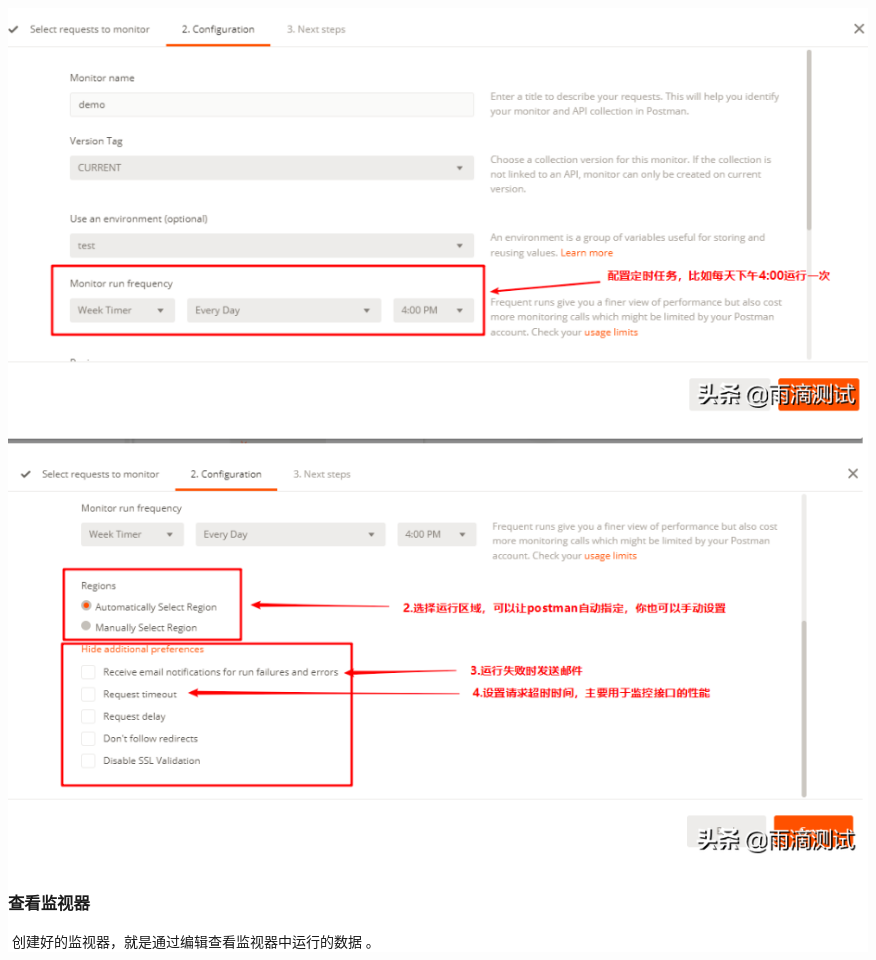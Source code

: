 ![一文带你全面解析postman工具的使用（高级篇）](Postman.assets/2b1bd69981334a75bb96b769c944a121.png)

![一文带你全面解析postman工具的使用（高级篇）](Postman.assets/dbf2da5025044845b1898676b6165a3c.png)

### 查看监视器

​		创建好的监视器，就是通过编辑查看监视器中运行的数据 。
